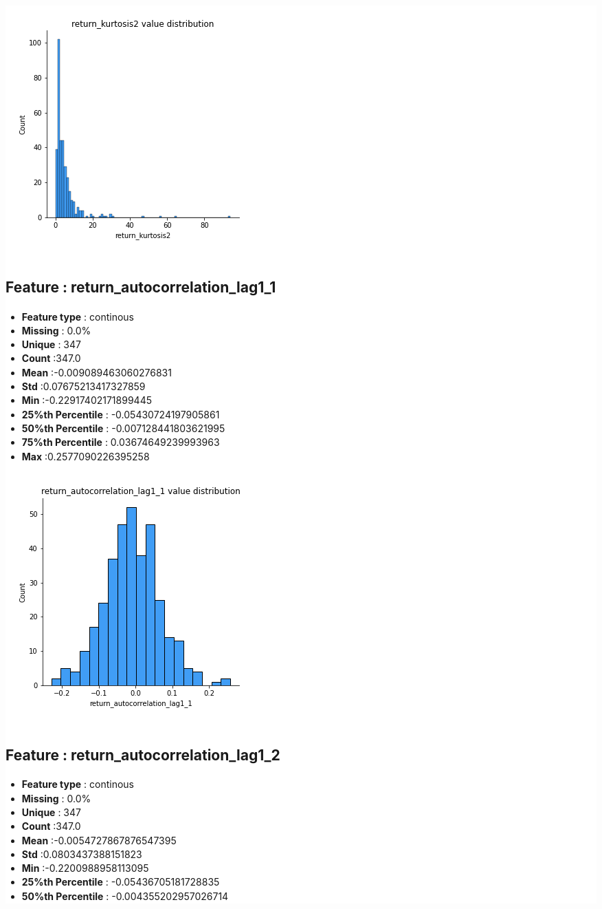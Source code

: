 ![](return_kurtosis2.png)
## Feature : return_autocorrelation_lag1_1
- **Feature type** : continous
- **Missing** : 0.0%
- **Unique** : 347
- **Count** :347.0
- **Mean** :-0.009089463060276831
- **Std** :0.07675213417327859
- **Min** :-0.22917402171899445
- **25%th Percentile** : -0.05430724197905861
- **50%th Percentile** : -0.007128441803621995
- **75%th Percentile** : 0.03674649239993963
- **Max** :0.2577090226395258

![](return_autocorrelation_lag1_1.png)
## Feature : return_autocorrelation_lag1_2
- **Feature type** : continous
- **Missing** : 0.0%
- **Unique** : 347
- **Count** :347.0
- **Mean** :-0.0054727867876547395
- **Std** :0.0803437388151823
- **Min** :-0.2200988958113095
- **25%th Percentile** : -0.05436705181728835
- **50%th Percentile** : -0.004355202957026714